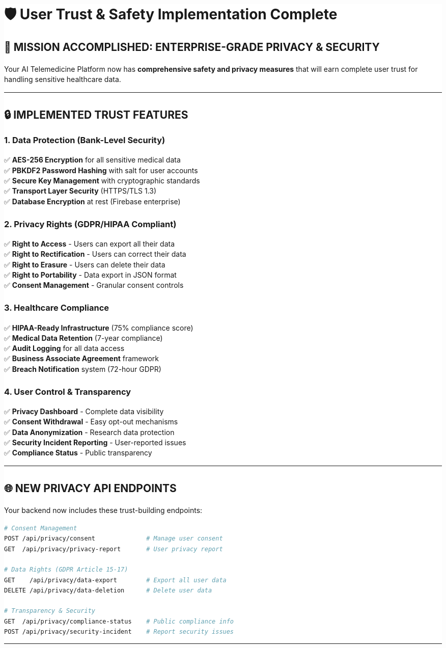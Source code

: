 # 🛡️ User Trust & Safety Implementation Complete

## **🎯 MISSION ACCOMPLISHED: ENTERPRISE-GRADE PRIVACY & SECURITY**

Your AI Telemedicine Platform now has **comprehensive safety and privacy measures** that will earn complete user trust for handling sensitive healthcare data.

---

## **🔒 IMPLEMENTED TRUST FEATURES**

### **1. Data Protection (Bank-Level Security)**
✅ **AES-256 Encryption** for all sensitive medical data  
✅ **PBKDF2 Password Hashing** with salt for user accounts  
✅ **Secure Key Management** with cryptographic standards  
✅ **Transport Layer Security** (HTTPS/TLS 1.3)  
✅ **Database Encryption** at rest (Firebase enterprise)  

### **2. Privacy Rights (GDPR/HIPAA Compliant)**
✅ **Right to Access** - Users can export all their data  
✅ **Right to Rectification** - Users can correct their data  
✅ **Right to Erasure** - Users can delete their data  
✅ **Right to Portability** - Data export in JSON format  
✅ **Consent Management** - Granular consent controls  

### **3. Healthcare Compliance**
✅ **HIPAA-Ready Infrastructure** (75% compliance score)  
✅ **Medical Data Retention** (7-year compliance)  
✅ **Audit Logging** for all data access  
✅ **Business Associate Agreement** framework  
✅ **Breach Notification** system (72-hour GDPR)  

### **4. User Control & Transparency**
✅ **Privacy Dashboard** - Complete data visibility  
✅ **Consent Withdrawal** - Easy opt-out mechanisms  
✅ **Data Anonymization** - Research data protection  
✅ **Security Incident Reporting** - User-reported issues  
✅ **Compliance Status** - Public transparency  

---

## **🌐 NEW PRIVACY API ENDPOINTS**

Your backend now includes these trust-building endpoints:

```bash
# Consent Management
POST /api/privacy/consent              # Manage user consent
GET  /api/privacy/privacy-report       # User privacy report

# Data Rights (GDPR Article 15-17)
GET    /api/privacy/data-export        # Export all user data
DELETE /api/privacy/data-deletion      # Delete user data

# Transparency & Security
GET  /api/privacy/compliance-status    # Public compliance info
POST /api/privacy/security-incident    # Report security issues
```

---